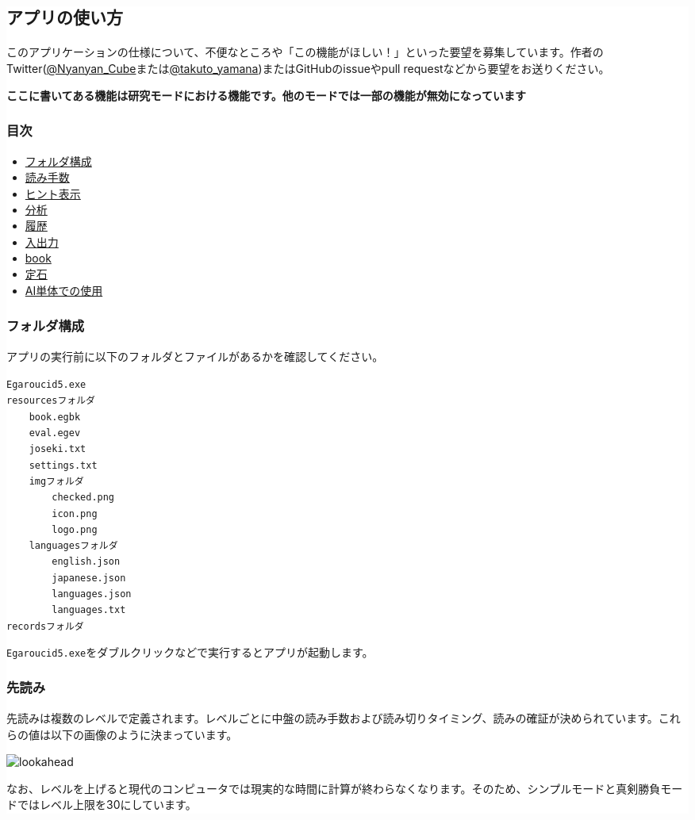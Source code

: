 ## アプリの使い方

このアプリケーションの仕様について、不便なところや「この機能がほしい！」といった要望を募集しています。作者のTwitter([@Nyanyan_Cube](https://twitter.com/Nyanyan_Cube)または[@takuto_yamana](https://twitter.com/takuto_yamana))またはGitHubのissueやpull requestなどから要望をお送りください。



**ここに書いてある機能は研究モードにおける機能です。他のモードでは一部の機能が無効になっています**



### 目次

* [フォルダ構成](#folder)
* [読み手数](#lookahead)
* [ヒント表示](#hint)
* [分析](#analyze)
* [履歴](#history)
* [入出力](#inout)
* [book](#book)
* [定石](#joseki)
* [AI単体での使用](#engine)





<a id="folder"></a>

### フォルダ構成

アプリの実行前に以下のフォルダとファイルがあるかを確認してください。

```
Egaroucid5.exe
resourcesフォルダ
	book.egbk
	eval.egev
	joseki.txt
	settings.txt
	imgフォルダ
		checked.png
		icon.png
		logo.png
	languagesフォルダ
		english.json
		japanese.json
		languages.json
		languages.txt
recordsフォルダ
```

```Egaroucid5.exe```をダブルクリックなどで実行するとアプリが起動します。



<a id="lookahead"></a>

### 先読み

先読みは複数のレベルで定義されます。レベルごとに中盤の読み手数および読み切りタイミング、読みの確証が決められています。これらの値は以下の画像のように決まっています。

![lookahead](https://raw.githubusercontent.com/Nyanyan/Egaroucid5/main/img/lookahead_ja.png)

なお、レベルを上げると現代のコンピュータでは現実的な時間に計算が終わらなくなります。そのため、シンプルモードと真剣勝負モードではレベル上限を30にしています。



```